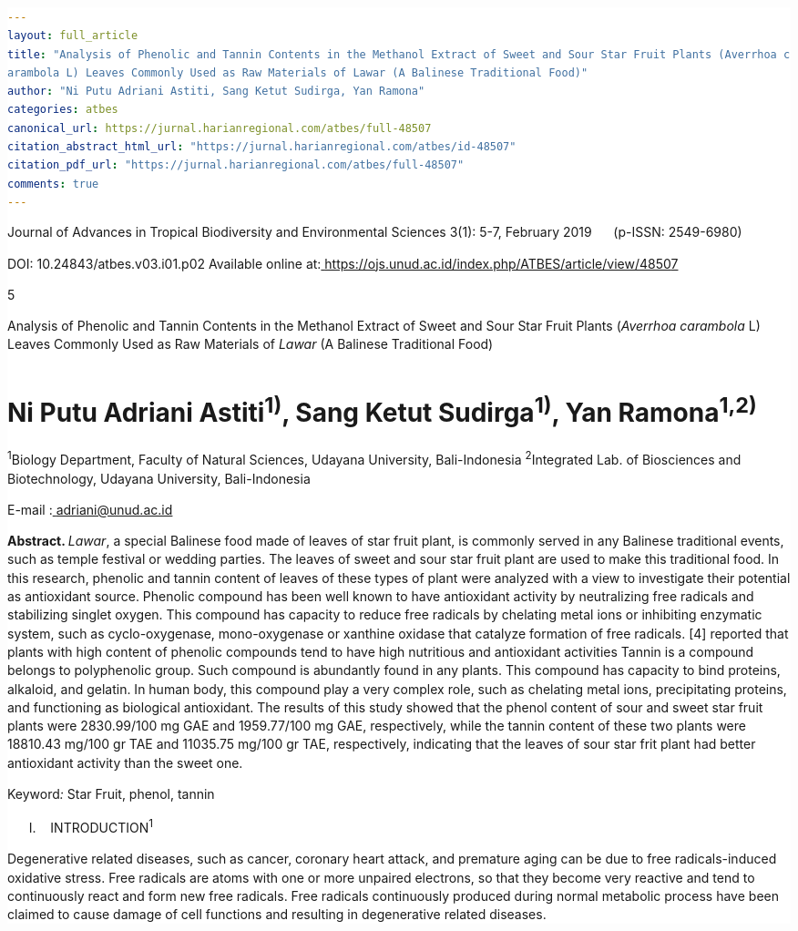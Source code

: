 ```yaml
---
layout: full_article
title: "Analysis of Phenolic and Tannin Contents in the Methanol Extract of Sweet and Sour Star Fruit Plants (Averrhoa carambola L) Leaves Commonly Used as Raw Materials of Lawar (A Balinese Traditional Food)"
author: "Ni Putu Adriani Astiti, Sang Ketut Sudirga, Yan Ramona"
categories: atbes
canonical_url: https://jurnal.harianregional.com/atbes/full-48507 
citation_abstract_html_url: "https://jurnal.harianregional.com/atbes/id-48507"
citation_pdf_url: "https://jurnal.harianregional.com/atbes/full-48507"  
comments: true
---
```


<p><span class="font1">Journal of Advances in Tropical Biodiversity and Environmental Sciences 3(1): 5-7, February 2019 &nbsp;&nbsp;&nbsp;&nbsp;&nbsp;(p-ISSN: 2549-6980)</span></p>
<p><span class="font0">DOI: 10.24843/atbes.v03.i01.p02 Available online at:</span><a href="https://ojs.unud.ac.id/index.php/ATBES/article/view/48504"><span class="font0"> </span><span class="font1" style="text-decoration:underline;">https://ojs.unud.ac.id/index.php/ATBES/article/view/4850</span><span class="font1">7</span></a></p>
<p><span class="font1">5</span></p>
<p><span class="font3">Analysis of Phenolic and Tannin Contents in the Methanol Extract of Sweet and Sour Star Fruit Plants (</span><span class="font3" style="font-style:italic;">Averrhoa carambola</span><span class="font3"> L) Leaves Commonly Used as Raw Materials of </span><span class="font3" style="font-style:italic;">Lawar</span><span class="font3"> (A Balinese Traditional Food)</span></p><a name="caption1"></a>
<h1><a name="bookmark0"></a><span class="font2" style="font-weight:bold;"><a name="bookmark1"></a>Ni Putu Adriani Astiti<sup>1)</sup>, Sang Ketut Sudirga<sup>1)</sup>, Yan Ramona<sup>1,2)</sup></span></h1>
<p><span class="font1"><sup>1</sup>Biology Department, Faculty of Natural Sciences, Udayana University, Bali-Indonesia <sup>2</sup>Integrated Lab. of Biosciences and Biotechnology, Udayana University, Bali-Indonesia</span></p>
<p><span class="font1">E-mail :</span><a href="mailto:adriani@unud.ac.id"><span class="font1"> </span><span class="font1" style="text-decoration:underline;">adriani@unud.ac.id</span></a></p>
<p><span class="font1" style="font-weight:bold;">Abstract. </span><span class="font1" style="font-style:italic;">Lawar</span><span class="font1">, a special Balinese food made of leaves of star fruit plant, is commonly served in any Balinese traditional events, such as temple festival or wedding parties. The leaves of sweet and sour star fruit plant are used to make this traditional food. In this research, phenolic and tannin content of leaves of these types of plant were analyzed with a view to investigate their potential as antioxidant source. Phenolic compound has been well known to have antioxidant activity by neutralizing free radicals and stabilizing singlet oxygen. This compound has capacity to reduce free radicals by chelating metal ions or inhibiting enzymatic system, such as cyclo-oxygenase, mono-oxygenase or xanthine oxidase that catalyze formation of free radicals. [4] reported that plants with high content of phenolic compounds tend to have high nutritious and antioxidant activities Tannin is a compound belongs to polyphenolic group. Such compound is abundantly found in any plants. This compound has capacity to bind proteins, alkaloid, and gelatin. In human body, this compound play a very complex role, such as chelating metal ions, precipitating proteins, and functioning as biological antioxidant. The results of this study showed that the phenol content of sour and sweet star fruit plants were 2830.99/100 mg GAE and 1959.77/100 mg GAE, respectively, while the tannin content of these two plants were 18810.43 mg/100 gr TAE and 11035.75 mg/100 gr TAE, respectively, indicating that the leaves of sour star frit plant had better antioxidant activity than the sweet one.</span></p>
<p><span class="font1">Keyword</span><span class="font1" style="font-style:italic;">:</span><span class="font1"> Star Fruit, phenol, tannin</span></p>
<ul style="list-style:none;"><li>
<p><span class="font1">I. &nbsp;&nbsp;&nbsp;INTRODUCTION<sup>1</sup></span></p></li></ul>
<p><span class="font1">Degenerative related diseases, such as cancer, coronary heart attack, and premature aging can be due to free radicals-induced oxidative stress. Free radicals are atoms with one or more unpaired electrons, so that they become very reactive and tend to continuously react and form new free radicals. Free radicals continuously produced during normal metabolic process have been claimed to cause damage of cell functions and resulting in degenerative related diseases.</span></p>